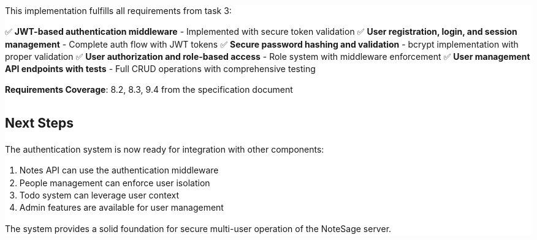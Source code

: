 This implementation fulfills all requirements from task 3:

✅ **JWT-based authentication middleware** - Implemented with secure token validation
✅ **User registration, login, and session management** - Complete auth flow with JWT tokens
✅ **Secure password hashing and validation** - bcrypt implementation with proper validation
✅ **User authorization and role-based access** - Role system with middleware enforcement
✅ **User management API endpoints with tests** - Full CRUD operations with comprehensive testing

**Requirements Coverage**: 8.2, 8.3, 9.4 from the specification document

## Next Steps

The authentication system is now ready for integration with other components:
1. Notes API can use the authentication middleware
2. People management can enforce user isolation
3. Todo system can leverage user context
4. Admin features are available for user management

The system provides a solid foundation for secure multi-user operation of the NoteSage server.